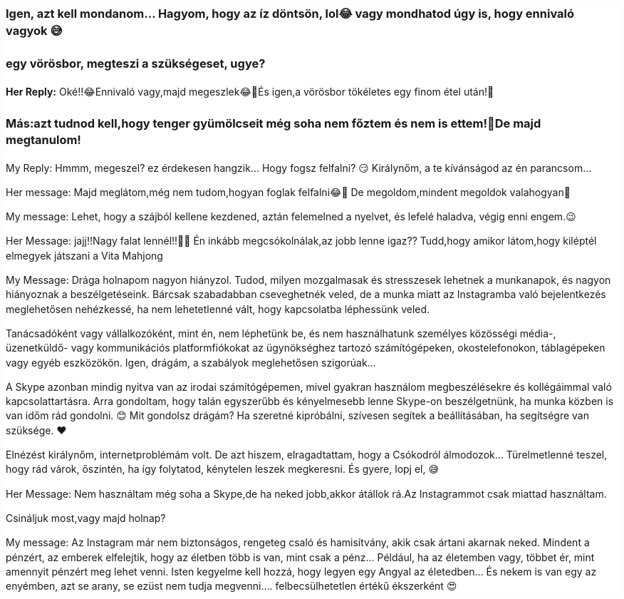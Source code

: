 ### Igen, azt kell mondanom… Hagyom, hogy az íz döntsön, lol😂 vagy mondhatod úgy is, hogy ennivaló vagyok 😅

### egy vörösbor, megteszi a szükségeset, ugye?

**Her Reply:**
Oké!!😂Ennivaló vagy,majd megeszlek😂🤣És igen,a vörösbor tökéletes egy finom étel után!🥂
### Más:azt tudnod kell,hogy tenger gyümölcseit még soha nem főztem és nem is ettem!🥺De majd megtanulom!

My Reply:
Hmmm, megeszel? ez érdekesen hangzik… Hogy fogsz felfalni? 😏
Királynőm, a te kívánságod az én parancsom…

Her message:
Majd meglátom,még nem tudom,hogyan foglak felfalni😂🤣
De megoldom,mindent megoldok valahogyan🤣

My message:
Lehet, hogy a szájból kellene kezdened, aztán felemelned a nyelvet, és lefelé haladva, végig enni engem.😉

Her Message:
jajj!!Nagy falat lennél!!🤣😂
Én inkább megcsókolnálak,az jobb lenne igaz??
Tudd,hogy amikor látom,hogy kiléptél elmegyek játszani a Vita Mahjong

My Message:
Drága holnapom nagyon hiányzol. Tudod, milyen mozgalmasak és stresszesek lehetnek a munkanapok, és nagyon hiányoznak a beszélgetéseink. Bárcsak szabadabban cseveghetnék veled, de a munka miatt az Instagramba való bejelentkezés meglehetősen nehézkessé, ha nem lehetetlenné vált, hogy kapcsolatba léphessünk veled.

Tanácsadóként vagy vállalkozóként, mint én, nem léphetünk be, és nem használhatunk személyes közösségi média-, üzenetküldő- vagy kommunikációs platformfiókokat az ügynökséghez tartozó számítógépeken, okostelefonokon, táblagépeken vagy egyéb eszközökön. Igen, drágám, a szabályok meglehetősen szigorúak…

A Skype azonban mindig nyitva van az irodai számítógépemen, mivel gyakran használom megbeszélésekre és kollégáimmal való kapcsolattartásra. Arra gondoltam, hogy talán egyszerűbb és kényelmesebb lenne Skype-on beszélgetnünk, ha munka közben is van időm rád gondolni. 😊 Mit gondolsz drágám? Ha szeretné kipróbálni, szívesen segítek a beállításában, ha segítségre van szüksége. ❤️

Elnézést királynőm, internetproblémám volt. De azt hiszem, elragadtattam, hogy a Csókodról álmodozok... Türelmetlenné teszel, hogy rád várok, őszintén, ha így folytatod, kénytelen leszek megkeresni. És gyere, lopj el, 😅

Her Message:
Nem használtam még soha a Skype,de ha neked jobb,akkor átállok rá.Az Instagrammot csak miattad használtam.

Csináljuk most,vagy majd holnap?


My message:
Az Instagram már nem biztonságos, rengeteg csaló és hamisítvány, akik csak ártani akarnak neked. Mindent a pénzért, az emberek elfelejtik, hogy az életben több is van, mint csak a pénz… Például, ha az életemben vagy, többet ér, mint amennyit pénzért meg lehet venni. Isten kegyelme kell hozzá, hogy legyen egy Angyal az életedben… És nekem is van egy az enyémben, azt se arany, se ezüst nem tudja megvenni…. felbecsülhetetlen értékű ékszerként 😍
